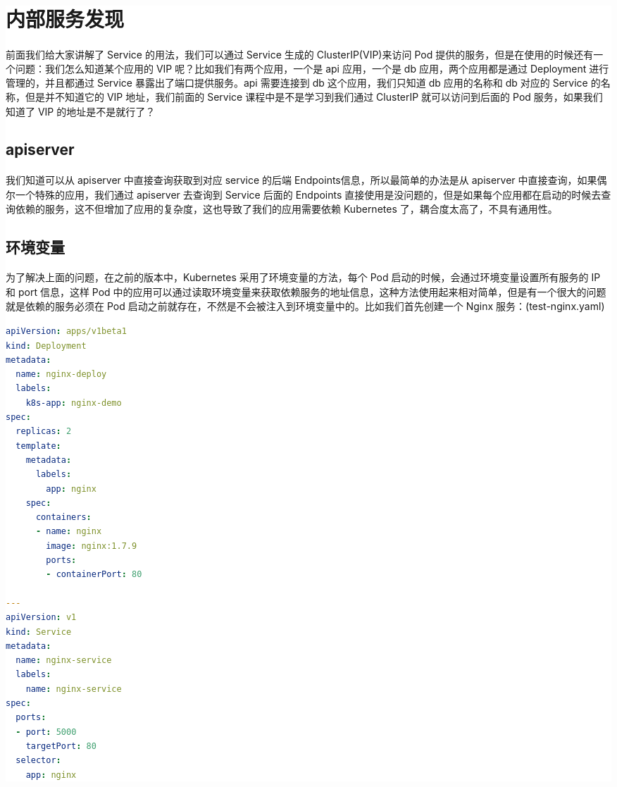 # 内部服务发现
前面我们给大家讲解了 Service 的用法，我们可以通过 Service 生成的 ClusterIP(VIP)来访问 Pod 提供的服务，但是在使用的时候还有一个问题：我们怎么知道某个应用的 VIP 呢？比如我们有两个应用，一个是 api 应用，一个是 db 应用，两个应用都是通过 Deployment 进行管理的，并且都通过 Service 暴露出了端口提供服务。api 需要连接到 db 这个应用，我们只知道 db 应用的名称和 db 对应的 Service 的名称，但是并不知道它的 VIP 地址，我们前面的 Service 课程中是不是学习到我们通过 ClusterIP 就可以访问到后面的 Pod 服务，如果我们知道了 VIP 的地址是不是就行了？

## apiserver
我们知道可以从 apiserver 中直接查询获取到对应 service 的后端 Endpoints信息，所以最简单的办法是从 apiserver 中直接查询，如果偶尔一个特殊的应用，我们通过 apiserver 去查询到 Service 后面的 Endpoints 直接使用是没问题的，但是如果每个应用都在启动的时候去查询依赖的服务，这不但增加了应用的复杂度，这也导致了我们的应用需要依赖 Kubernetes 了，耦合度太高了，不具有通用性。


## 环境变量
为了解决上面的问题，在之前的版本中，Kubernetes 采用了环境变量的方法，每个 Pod 启动的时候，会通过环境变量设置所有服务的 IP 和 port 信息，这样 Pod 中的应用可以通过读取环境变量来获取依赖服务的地址信息，这种方法使用起来相对简单，但是有一个很大的问题就是依赖的服务必须在 Pod 启动之前就存在，不然是不会被注入到环境变量中的。比如我们首先创建一个 Nginx 服务：(test-nginx.yaml)
```yaml
apiVersion: apps/v1beta1
kind: Deployment
metadata:
  name: nginx-deploy
  labels:
    k8s-app: nginx-demo
spec:
  replicas: 2
  template:
    metadata:
      labels:
        app: nginx
    spec:
      containers:
      - name: nginx
        image: nginx:1.7.9
        ports:
        - containerPort: 80

---
apiVersion: v1
kind: Service
metadata:
  name: nginx-service
  labels:
    name: nginx-service
spec:
  ports:
  - port: 5000
    targetPort: 80
  selector:
    app: nginx
```
